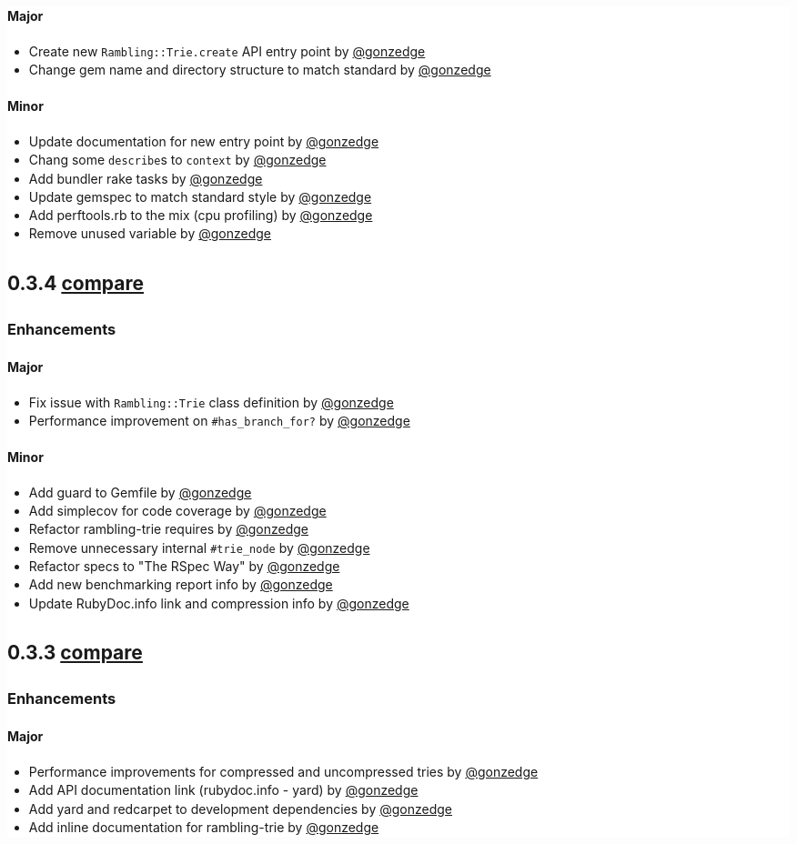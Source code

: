 #### Major

- Create new `Rambling::Trie.create` API entry point by
  [@gonzedge][github_user_gonzedge]
- Change gem name and directory structure to match standard by
  [@gonzedge][github_user_gonzedge]

#### Minor

- Update documentation for new entry point by [@gonzedge][github_user_gonzedge]
- Chang some `describe`s to `context` by [@gonzedge][github_user_gonzedge]
- Add bundler rake tasks by [@gonzedge][github_user_gonzedge]
- Update gemspec to match standard style by [@gonzedge][github_user_gonzedge]
- Add perftools.rb to the mix (cpu profiling) by
  [@gonzedge][github_user_gonzedge]
- Remove unused variable by [@gonzedge][github_user_gonzedge]

## 0.3.4 [compare][compare_v0_3_3_and_v0_3_4]

### Enhancements

#### Major

- Fix issue with `Rambling::Trie` class definition by
  [@gonzedge][github_user_gonzedge]
- Performance improvement on `#has_branch_for?` by
  [@gonzedge][github_user_gonzedge]

#### Minor

- Add guard to Gemfile by [@gonzedge][github_user_gonzedge]
- Add simplecov for code coverage by [@gonzedge][github_user_gonzedge]
- Refactor rambling-trie requires by [@gonzedge][github_user_gonzedge]
- Remove unnecessary internal `#trie_node` by [@gonzedge][github_user_gonzedge]
- Refactor specs to "The RSpec Way" by [@gonzedge][github_user_gonzedge]
- Add new benchmarking report info by [@gonzedge][github_user_gonzedge]
- Update RubyDoc.info link and compression info by [@gonzedge][github_user_gonzedge]

## 0.3.3 [compare][compare_v0_3_2_and_v0_3_3]

### Enhancements

#### Major

- Performance improvements for compressed and uncompressed tries by
  [@gonzedge][github_user_gonzedge]
- Add API documentation link (rubydoc.info - yard) by
  [@gonzedge][github_user_gonzedge]
- Add yard and redcarpet to development dependencies by
  [@gonzedge][github_user_gonzedge]
- Add inline documentation for rambling-trie by
  [@gonzedge][github_user_gonzedge]


[compare_v0_0_0_and_v0_0_1]: https://github.com/gonzedge/rambling-trie/compare/v0.0.0...v0.0.1
[compare_v0_0_1_and_v0_0_2]: https://github.com/gonzedge/rambling-trie/compare/v0.0.1...v0.0.2
[compare_v0_0_2_and_v0_1_0]: https://github.com/gonzedge/rambling-trie/compare/v0.0.2...v0.1.0
[compare_v0_1_0_and_v0_2_0]: https://github.com/gonzedge/rambling-trie/compare/v0.1.0...v0.2.0
[compare_v0_2_0_and_v0_3_0]: https://github.com/gonzedge/rambling-trie/compare/v0.2.0...v0.3.0
[compare_v0_3_0_and_v0_3_1]: https://github.com/gonzedge/rambling-trie/compare/v0.3.0...v0.3.1
[compare_v0_3_1_and_v0_3_2]: https://github.com/gonzedge/rambling-trie/compare/v0.3.1...v0.3.2
[compare_v0_3_2_and_v0_3_3]: https://github.com/gonzedge/rambling-trie/compare/v0.3.2...v0.3.3
[compare_v0_3_3_and_v0_3_4]: https://github.com/gonzedge/rambling-trie/compare/v0.3.3...v0.3.4
[compare_v0_3_4_and_v0_4_0]: https://github.com/gonzedge/rambling-trie/compare/v0.3.4...v0.4.0
[compare_v0_4_0_and_v0_4_1]: https://github.com/gonzedge/rambling-trie/compare/v0.4.0...v0.4.1
[compare_v0_4_1_and_v0_4_2]: https://github.com/gonzedge/rambling-trie/compare/v0.4.1...v0.4.2
[compare_v0_4_2_and_v0_5_0]: https://github.com/gonzedge/rambling-trie/compare/v0.4.2...v0.5.0
[compare_v0_5_0_and_v0_5_1]: https://github.com/gonzedge/rambling-trie/compare/v0.5.0...v0.5.1
[compare_v0_5_1_and_v0_5_2]: https://github.com/gonzedge/rambling-trie/compare/v0.5.1...v0.5.2
[compare_v0_5_2_and_v0_6_0]: https://github.com/gonzedge/rambling-trie/compare/v0.5.2...v0.6.0
[compare_v0_6_0_and_v0_6_1]: https://github.com/gonzedge/rambling-trie/compare/v0.6.0...v0.6.1
[compare_v0_6_1_and_v0_7_0]: https://github.com/gonzedge/rambling-trie/compare/v0.6.1...v0.7.0
[compare_v0_7_0_and_v0_7_0]: https://github.com/gonzedge/rambling-trie/compare/v0.7.0...v0.7.0
[compare_v0_7_0_and_v0_8_0]: https://github.com/gonzedge/rambling-trie/compare/v0.7.0...v0.8.0
[compare_v0_8_0_and_v0_8_1]: https://github.com/gonzedge/rambling-trie/compare/v0.8.0...v0.8.1
[compare_v0_8_1_and_v0_9_0]: https://github.com/gonzedge/rambling-trie/compare/v0.8.1...v0.9.0
[compare_v0_9_0_and_v0_9_1]: https://github.com/gonzedge/rambling-trie/compare/v0.9.0...v0.9.1
[compare_v0_9_1_and_v0_9_2]: https://github.com/gonzedge/rambling-trie/compare/v0.9.1...v0.9.2
[compare_v0_9_2_and_v0_9_3]: https://github.com/gonzedge/rambling-trie/compare/v0.9.2...v0.9.3
[compare_v0_9_3_and_v1_0_0]: https://github.com/gonzedge/rambling-trie/compare/v0.9.3...v1.0.0
[compare_v1_0_0_and_v1_0_1]: https://github.com/gonzedge/rambling-trie/compare/v1.0.0...v1.0.1
[compare_v1_0_1_and_v1_0_2]: https://github.com/gonzedge/rambling-trie/compare/v1.0.1...v1.0.2
[compare_v1_0_2_and_v1_0_3]: https://github.com/gonzedge/rambling-trie/compare/v1.0.2...v1.0.3
[compare_v1_0_3_and_v2_0_0]: https://github.com/gonzedge/rambling-trie/compare/v1.0.3...v2.0.0
[compare_v2_0_0_and_v2_1_0]: https://github.com/gonzedge/rambling-trie/compare/v2.0.0...v2.1.0
[compare_v2_1_0_and_v2_1_1]: https://github.com/gonzedge/rambling-trie/compare/v2.1.0...v2.1.1
[compare_v2_1_1_and_v2_2_0]: https://github.com/gonzedge/rambling-trie/compare/v2.1.1...v2.2.0
[compare_v2_2_0_and_v2_2_1]: https://github.com/gonzedge/rambling-trie/compare/v2.2.0...v2.2.1
[compare_v2_2_1_and_v2_3_0]: https://github.com/gonzedge/rambling-trie/compare/v2.2.1...v2.3.0
[compare_v2_3_0_and_v2_3_1]: https://github.com/gonzedge/rambling-trie/compare/v2.3.0...v2.3.1
[compare_v2_3_1_and_v2_4_0]: https://github.com/gonzedge/rambling-trie/compare/v2.3.1...v2.4.0
[compare_v2_4_0_and_v2_5_0]: https://github.com/gonzedge/rambling-trie/compare/v2.4.0...v2.5.0
[compare_v2_5_0_and_v2_5_1]: https://github.com/gonzedge/rambling-trie/compare/v2.5.0...v2.5.1
[compare_v2_5_1_and_main]: https://github.com/gonzedge/rambling-trie/compare/v2.5.1...main
[design_patterns_null_object]: http://wiki.c2.com/?NullObject
[github_commit_current_key_less_memory]: https://github.com/gonzedge/rambling-trie/commit/218fac218a77e70ba04a3672ff5abfddf6544f57
[github_commit_reduced_memory_footprint]: https://github.com/gonzedge/rambling-trie/commit/aa8c0262f888e88df6a2f1e1351d8f14b21e43c4
[github_issue_02]: https://github.com/gonzedge/rambling-trie/issues/2
[github_issue_03]: https://github.com/gonzedge/rambling-trie/issues/3
[github_issue_04]: https://github.com/gonzedge/rambling-trie/issues/4
[github_issue_05]: https://github.com/gonzedge/rambling-trie/issues/5
[github_issue_06]: https://github.com/gonzedge/rambling-trie/issues/6
[github_issue_07]: https://github.com/gonzedge/rambling-trie/issues/7
[github_issue_08]: https://github.com/gonzedge/rambling-trie/issues/8
[github_issue_09]: https://github.com/gonzedge/rambling-trie/issues/9
[github_issue_10]: https://github.com/gonzedge/rambling-trie/issues/10
[github_issue_11]: https://github.com/gonzedge/rambling-trie/issues/11
[github_pull_16]: https://github.com/gonzedge/rambling-trie/pull/16
[github_pull_17]: https://github.com/gonzedge/rambling-trie/pull/17
[github_pull_18]: https://github.com/gonzedge/rambling-trie/pull/18
[github_pull_19]: https://github.com/gonzedge/rambling-trie/pull/19
[github_pull_20]: https://github.com/gonzedge/rambling-trie/pull/20
[github_pull_21]: https://github.com/gonzedge/rambling-trie/pull/21
[github_pull_22]: https://github.com/gonzedge/rambling-trie/pull/22
[github_pull_23]: https://github.com/gonzedge/rambling-trie/pull/23
[github_pull_24]: https://github.com/gonzedge/rambling-trie/pull/24
[github_pull_25]: https://github.com/gonzedge/rambling-trie/pull/25
[github_pull_26]: https://github.com/gonzedge/rambling-trie/pull/26
[github_pull_27]: https://github.com/gonzedge/rambling-trie/pull/27
[github_pull_28]: https://github.com/gonzedge/rambling-trie/pull/28
[github_pull_29]: https://github.com/gonzedge/rambling-trie/pull/29
[github_pull_30]: https://github.com/gonzedge/rambling-trie/pull/30
[github_pull_31]: https://github.com/gonzedge/rambling-trie/pull/31
[github_pull_32]: https://github.com/gonzedge/rambling-trie/pull/32
[github_pull_33]: https://github.com/gonzedge/rambling-trie/pull/33
[github_pull_34]: https://github.com/gonzedge/rambling-trie/pull/34
[github_pull_35]: https://github.com/gonzedge/rambling-trie/pull/35
[github_pull_36]: https://github.com/gonzedge/rambling-trie/pull/36
[github_pull_37]: https://github.com/gonzedge/rambling-trie/pull/37
[github_pull_38]: https://github.com/gonzedge/rambling-trie/pull/38
[github_pull_39]: https://github.com/gonzedge/rambling-trie/pull/39
[github_pull_42]: https://github.com/gonzedge/rambling-trie/pull/42
[github_pull_43]: https://github.com/gonzedge/rambling-trie/pull/43
[github_pull_44]: https://github.com/gonzedge/rambling-trie/pull/44
[github_pull_45]: https://github.com/gonzedge/rambling-trie/pull/45
[github_pull_46]: https://github.com/gonzedge/rambling-trie/pull/46
[github_pull_47]: https://github.com/gonzedge/rambling-trie/pull/47
[github_pull_48]: https://github.com/gonzedge/rambling-trie/pull/48
[github_pull_49]: https://github.com/gonzedge/rambling-trie/pull/49
[github_pull_50]: https://github.com/gonzedge/rambling-trie/pull/50
[github_pull_51]: https://github.com/gonzedge/rambling-trie/pull/51
[github_pull_52]: https://github.com/gonzedge/rambling-trie/pull/52
[github_pull_53]: https://github.com/gonzedge/rambling-trie/pull/53
[github_pull_54]: https://github.com/gonzedge/rambling-trie/pull/54
[github_pull_55]: https://github.com/gonzedge/rambling-trie/pull/55
[github_pull_56]: https://github.com/gonzedge/rambling-trie/pull/56
[github_pull_57]: https://github.com/gonzedge/rambling-trie/pull/57
[github_pull_58]: https://github.com/gonzedge/rambling-trie/pull/58
[github_pull_59]: https://github.com/gonzedge/rambling-trie/pull/59
[github_pull_60]: https://github.com/gonzedge/rambling-trie/pull/60
[github_pull_61]: https://github.com/gonzedge/rambling-trie/pull/61
[github_pull_62]: https://github.com/gonzedge/rambling-trie/pull/62
[github_pull_63]: https://github.com/gonzedge/rambling-trie/pull/63
[github_pull_64]: https://github.com/gonzedge/rambling-trie/pull/64
[github_pull_65]: https://github.com/gonzedge/rambling-trie/pull/65
[github_pull_66]: https://github.com/gonzedge/rambling-trie/pull/66
[github_pull_67]: https://github.com/gonzedge/rambling-trie/pull/67
[github_pull_68]: https://github.com/gonzedge/rambling-trie/pull/68
[github_pull_69]: https://github.com/gonzedge/rambling-trie/pull/69
[github_pull_70]: https://github.com/gonzedge/rambling-trie/pull/70
[github_pull_71]: https://github.com/gonzedge/rambling-trie/pull/71
[github_pull_72]: https://github.com/gonzedge/rambling-trie/pull/72
[github_pull_73]: https://github.com/gonzedge/rambling-trie/pull/73
[github_pull_74]: https://github.com/gonzedge/rambling-trie/pull/74
[github_pull_75]: https://github.com/gonzedge/rambling-trie/pull/75
[github_pull_76]: https://github.com/gonzedge/rambling-trie/pull/76
[github_pull_77]: https://github.com/gonzedge/rambling-trie/pull/77
[github_pull_78]: https://github.com/gonzedge/rambling-trie/pull/78
[github_pull_79]: https://github.com/gonzedge/rambling-trie/pull/79
[github_pull_80]: https://github.com/gonzedge/rambling-trie/pull/80
[github_pull_81]: https://github.com/gonzedge/rambling-trie/pull/81
[github_pull_82]: https://github.com/gonzedge/rambling-trie/pull/82
[github_pull_83]: https://github.com/gonzedge/rambling-trie/pull/83
[github_user_agate]: https://github.com/agate
[github_user_as181920]: https://github.com/as181920
[github_user_godsent]: https://github.com/godsent
[github_user_gonzedge]: https://github.com/gonzedge
[github_user_kitaitimakoto]: https://github.com/KitaitiMakoto
[github_user_lilibethdlc]: https://github.com/lilibethdlc
[github_user_shinjiikeda]: https://github.com/shinjiikeda
[ruby_bug_13111]: https://bugs.ruby-lang.org/issues/13111
[rubydoc]: http://rubydoc.info/gems/rambling-trie